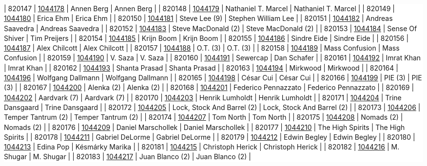 | 820147 | [1044178](https://www.discogs.com/artist/1044178) | Annen Berg | Annen Berg |
| 820148 | [1044179](https://www.discogs.com/artist/1044179) | Nathaniel T. Marcel | Nathaniel T. Marcel |
| 820149 | [1044180](https://www.discogs.com/artist/1044180) | Erica Ehm | Erica Ehm |
| 820150 | [1044181](https://www.discogs.com/artist/1044181) | Steve Lee (9) | Stephen William Lee |
| 820151 | [1044182](https://www.discogs.com/artist/1044182) | Andreas Saavedra | Andreas Saavedra |
| 820152 | [1044183](https://www.discogs.com/artist/1044183) | Steve MacDonald (2) | Steve MacDonald (2) |
| 820153 | [1044184](https://www.discogs.com/artist/1044184) | Sense Of Shiver | Tim Preijers |
| 820154 | [1044185](https://www.discogs.com/artist/1044185) | Krijn Boom | Krijn Boom |
| 820155 | [1044186](https://www.discogs.com/artist/1044186) | Sindre Eide | Sindre Eide |
| 820156 | [1044187](https://www.discogs.com/artist/1044187) | Alex Chilcott | Alex Chilcott |
| 820157 | [1044188](https://www.discogs.com/artist/1044188) | O.T. (3) | O.T. (3) |
| 820158 | [1044189](https://www.discogs.com/artist/1044189) | Mass Confusion | Mass Confusion |
| 820159 | [1044190](https://www.discogs.com/artist/1044190) | V. Saza | V. Saza |
| 820160 | [1044191](https://www.discogs.com/artist/1044191) | Sewercap | Dan Schafer |
| 820161 | [1044192](https://www.discogs.com/artist/1044192) | Imrat Khan | Imrat Khan |
| 820162 | [1044193](https://www.discogs.com/artist/1044193) | Shanta Prasad | Shanta Prasad |
| 820163 | [1044194](https://www.discogs.com/artist/1044194) | Mirkwood | Mirkwood |
| 820164 | [1044196](https://www.discogs.com/artist/1044196) | Wolfgang Dallmann | Wolfgang Dallmann |
| 820165 | [1044198](https://www.discogs.com/artist/1044198) | César Cui | César Cui |
| 820166 | [1044199](https://www.discogs.com/artist/1044199) | PIE (3) | PIE (3) |
| 820167 | [1044200](https://www.discogs.com/artist/1044200) | Alenka (2) | Alenka (2) |
| 820168 | [1044201](https://www.discogs.com/artist/1044201) | Federico Pennazzato | Federico Pennazzato |
| 820169 | [1044202](https://www.discogs.com/artist/1044202) | Aardvark (7) | Aardvark (7) |
| 820170 | [1044203](https://www.discogs.com/artist/1044203) | Henrik Lumholdt | Henrik Lumholdt |
| 820171 | [1044204](https://www.discogs.com/artist/1044204) | Trine Dansgaard | Trine Dansgaard |
| 820172 | [1044205](https://www.discogs.com/artist/1044205) | Lock, Stock And Barrel (2) | Lock, Stock And Barrel (2) |
| 820173 | [1044206](https://www.discogs.com/artist/1044206) | Temper Tantrum (2) | Temper Tantrum (2) |
| 820174 | [1044207](https://www.discogs.com/artist/1044207) | Tom North | Tom North |
| 820175 | [1044208](https://www.discogs.com/artist/1044208) | Nomads (2) | Nomads (2) |
| 820176 | [1044209](https://www.discogs.com/artist/1044209) | Daniel Marschollek | Daniel Marschollek |
| 820177 | [1044210](https://www.discogs.com/artist/1044210) | The High Spirits | The High Spirits |
| 820178 | [1044211](https://www.discogs.com/artist/1044211) | Gabriel DeLorme | Gabriel DeLorme |
| 820179 | [1044212](https://www.discogs.com/artist/1044212) | Edwin Begley | Edwin Begley |
| 820180 | [1044213](https://www.discogs.com/artist/1044213) | Edina Pop | Késmárky Marika |
| 820181 | [1044215](https://www.discogs.com/artist/1044215) | Christoph Herick | Christoph Herick |
| 820182 | [1044216](https://www.discogs.com/artist/1044216) | M. Shugar | M. Shugar |
| 820183 | [1044217](https://www.discogs.com/artist/1044217) | Juan Blanco (2) | Juan Blanco (2) |